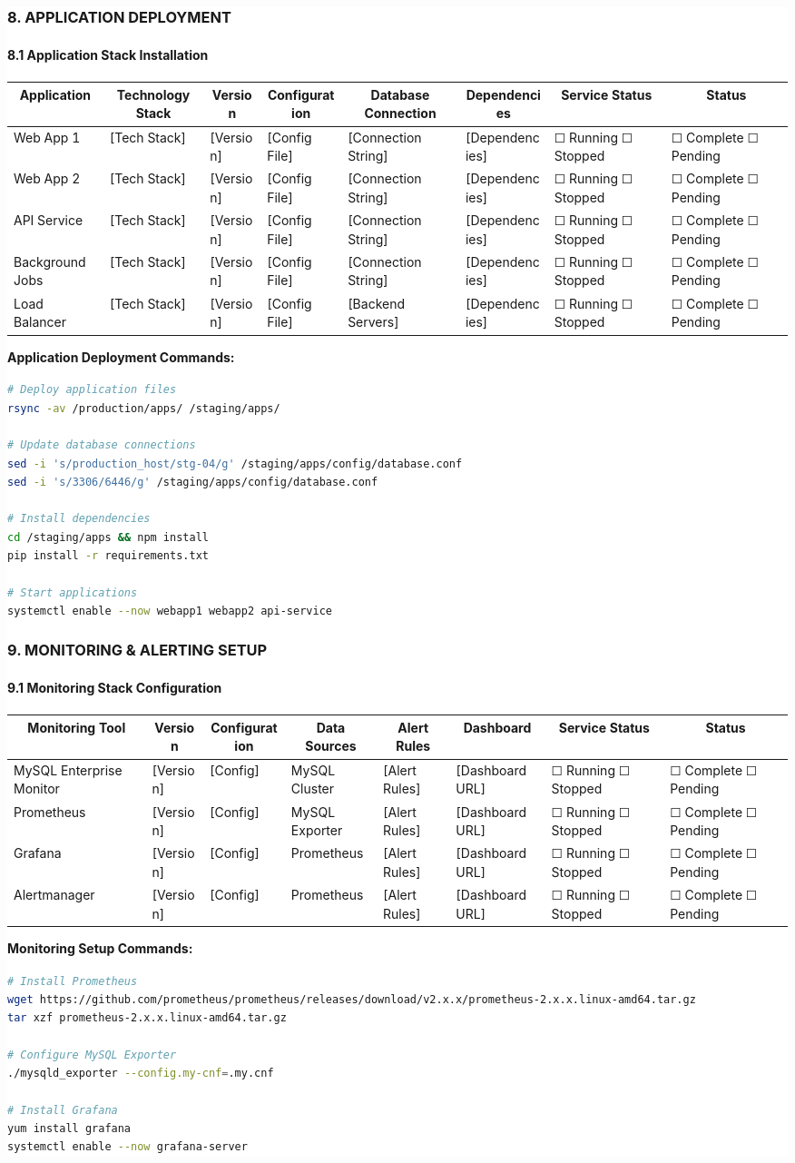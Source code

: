 ### **8. APPLICATION DEPLOYMENT**

#### **8.1 Application Stack Installation**
| **Application** | **Technology Stack** | **Version** | **Configuration** | **Database Connection** | **Dependencies** | **Service Status** | **Status** |
|-----------------|---------------------|-------------|-------------------|------------------------|------------------|-------------------|----------|
| Web App 1 | [Tech Stack] | [Version] | [Config File] | [Connection String] | [Dependencies] | ☐ Running ☐ Stopped | ☐ Complete ☐ Pending |
| Web App 2 | [Tech Stack] | [Version] | [Config File] | [Connection String] | [Dependencies] | ☐ Running ☐ Stopped | ☐ Complete ☐ Pending |
| API Service | [Tech Stack] | [Version] | [Config File] | [Connection String] | [Dependencies] | ☐ Running ☐ Stopped | ☐ Complete ☐ Pending |
| Background Jobs | [Tech Stack] | [Version] | [Config File] | [Connection String] | [Dependencies] | ☐ Running ☐ Stopped | ☐ Complete ☐ Pending |
| Load Balancer | [Tech Stack] | [Version] | [Config File] | [Backend Servers] | [Dependencies] | ☐ Running ☐ Stopped | ☐ Complete ☐ Pending |

**Application Deployment Commands:**
```bash
# Deploy application files
rsync -av /production/apps/ /staging/apps/

# Update database connections
sed -i 's/production_host/stg-04/g' /staging/apps/config/database.conf
sed -i 's/3306/6446/g' /staging/apps/config/database.conf

# Install dependencies
cd /staging/apps && npm install
pip install -r requirements.txt

# Start applications
systemctl enable --now webapp1 webapp2 api-service
```

### **9. MONITORING & ALERTING SETUP**

#### **9.1 Monitoring Stack Configuration**
| **Monitoring Tool** | **Version** | **Configuration** | **Data Sources** | **Alert Rules** | **Dashboard** | **Service Status** | **Status** |
|--------------------|-------------|-------------------|------------------|-----------------|---------------|-------------------|----------|
| MySQL Enterprise Monitor | [Version] | [Config] | MySQL Cluster | [Alert Rules] | [Dashboard URL] | ☐ Running ☐ Stopped | ☐ Complete ☐ Pending |
| Prometheus | [Version] | [Config] | MySQL Exporter | [Alert Rules] | [Dashboard URL] | ☐ Running ☐ Stopped | ☐ Complete ☐ Pending |
| Grafana | [Version] | [Config] | Prometheus | [Alert Rules] | [Dashboard URL] | ☐ Running ☐ Stopped | ☐ Complete ☐ Pending |
| Alertmanager | [Version] | [Config] | Prometheus | [Alert Rules] | [Dashboard URL] | ☐ Running ☐ Stopped | ☐ Complete ☐ Pending |

**Monitoring Setup Commands:**
```bash
# Install Prometheus
wget https://github.com/prometheus/prometheus/releases/download/v2.x.x/prometheus-2.x.x.linux-amd64.tar.gz
tar xzf prometheus-2.x.x.linux-amd64.tar.gz

# Configure MySQL Exporter
./mysqld_exporter --config.my-cnf=.my.cnf

# Install Grafana
yum install grafana
systemctl enable --now grafana-server
```
